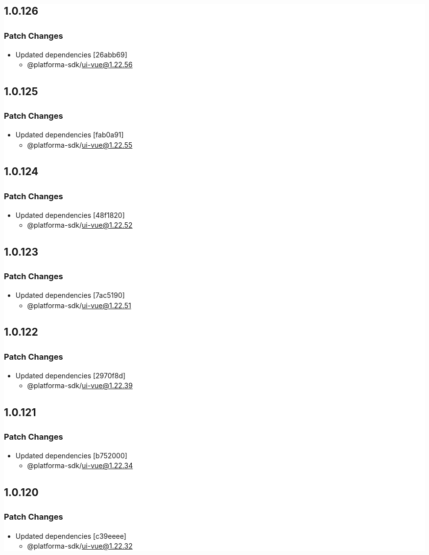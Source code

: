 ## 1.0.126

### Patch Changes

- Updated dependencies [26abb69]
  - @platforma-sdk/ui-vue@1.22.56

## 1.0.125

### Patch Changes

- Updated dependencies [fab0a91]
  - @platforma-sdk/ui-vue@1.22.55

## 1.0.124

### Patch Changes

- Updated dependencies [48f1820]
  - @platforma-sdk/ui-vue@1.22.52

## 1.0.123

### Patch Changes

- Updated dependencies [7ac5190]
  - @platforma-sdk/ui-vue@1.22.51

## 1.0.122

### Patch Changes

- Updated dependencies [2970f8d]
  - @platforma-sdk/ui-vue@1.22.39

## 1.0.121

### Patch Changes

- Updated dependencies [b752000]
  - @platforma-sdk/ui-vue@1.22.34

## 1.0.120

### Patch Changes

- Updated dependencies [c39eeee]
  - @platforma-sdk/ui-vue@1.22.32
